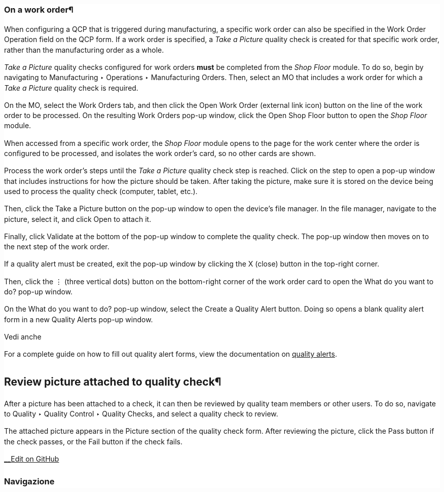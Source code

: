 ### On a work order¶

When configuring a QCP that is triggered during manufacturing, a specific work order can also be specified in the Work Order Operation field on the QCP form. If a work order is specified, a _Take a Picture_ quality check is created for that specific work order, rather than the manufacturing order as a whole.

_Take a Picture_ quality checks configured for work orders **must** be completed from the _Shop Floor_ module. To do so, begin by navigating to Manufacturing ‣ Operations ‣ Manufacturing Orders. Then, select an MO that includes a work order for which a _Take a Picture_ quality check is required.

On the MO, select the Work Orders tab, and then click the Open Work Order (external link icon) button on the line of the work order to be processed. On the resulting Work Orders pop-up window, click the Open Shop Floor button to open the _Shop Floor_ module.

When accessed from a specific work order, the _Shop Floor_ module opens to the page for the work center where the order is configured to be processed, and isolates the work order’s card, so no other cards are shown.

Process the work order’s steps until the _Take a Picture_ quality check step is reached. Click on the step to open a pop-up window that includes instructions for how the picture should be taken. After taking the picture, make sure it is stored on the device being used to process the quality check (computer, tablet, etc.).

Then, click the Take a Picture button on the pop-up window to open the device’s file manager. In the file manager, navigate to the picture, select it, and click Open to attach it.

Finally, click Validate at the bottom of the pop-up window to complete the quality check. The pop-up window then moves on to the next step of the work order.

If a quality alert must be created, exit the pop-up window by clicking the X (close) button in the top-right corner.

Then, click the ⋮ (three vertical dots) button on the bottom-right corner of the work order card to open the What do you want to do? pop-up window.

On the What do you want to do? pop-up window, select the Create a Quality Alert button. Doing so opens a blank quality alert form in a new Quality Alerts pop-up window.

Vedi anche

For a complete guide on how to fill out quality alert forms, view the documentation on [quality alerts](../quality_management/quality_alerts.html).

## Review picture attached to quality check¶

After a picture has been attached to a check, it can then be reviewed by quality team members or other users. To do so, navigate to Quality ‣ Quality Control ‣ Quality Checks, and select a quality check to review.

The attached picture appears in the Picture section of the quality check form. After reviewing the picture, click the Pass button if the check passes, or the Fail button if the check fails.

[ __Edit on GitHub](https://github.com/odoo/documentation/edit/17.0/content/applications/inventory_and_mrp/quality/quality_check_types/picture_check.rst)

### Navigazione
